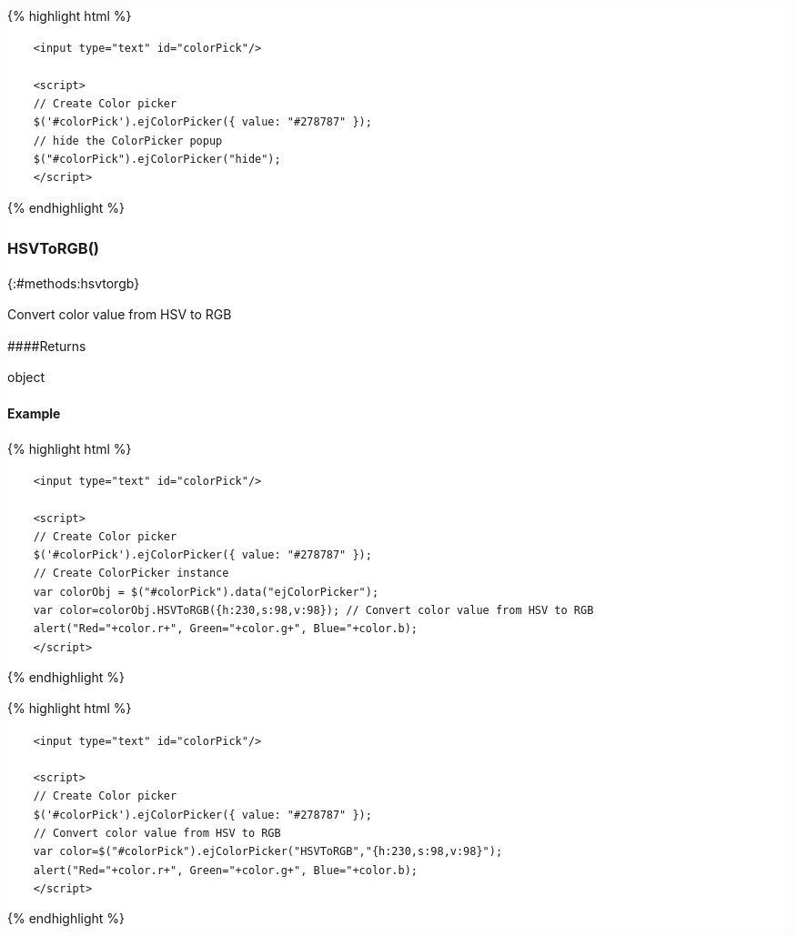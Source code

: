 
{% highlight html %}
   
        <input type="text" id="colorPick"/> 
        
        <script>
        // Create Color picker
        $('#colorPick').ejColorPicker({ value: "#278787" });
        // hide the ColorPicker popup
        $("#colorPick").ejColorPicker("hide");
        </script>      

 {% endhighlight %}







### HSVToRGB()
{:#methods:hsvtorgb}








Convert color value from HSV to RGB


####Returns

object





#### Example



{% highlight html %}
   
        <input type="text" id="colorPick"/> 
        
        <script>
        // Create Color picker
        $('#colorPick').ejColorPicker({ value: "#278787" });
        // Create ColorPicker instance
        var colorObj = $("#colorPick").data("ejColorPicker");
        var color=colorObj.HSVToRGB({h:230,s:98,v:98}); // Convert color value from HSV to RGB
        alert("Red="+color.r+", Green="+color.g+", Blue="+color.b);
        </script> 

{% endhighlight %}


{% highlight html %}
   
        <input type="text" id="colorPick"/> 
        
        <script>
        // Create Color picker
        $('#colorPick').ejColorPicker({ value: "#278787" });
        // Convert color value from HSV to RGB        
        var color=$("#colorPick").ejColorPicker("HSVToRGB","{h:230,s:98,v:98}");
        alert("Red="+color.r+", Green="+color.g+", Blue="+color.b);
        </script>   

{% endhighlight %}
